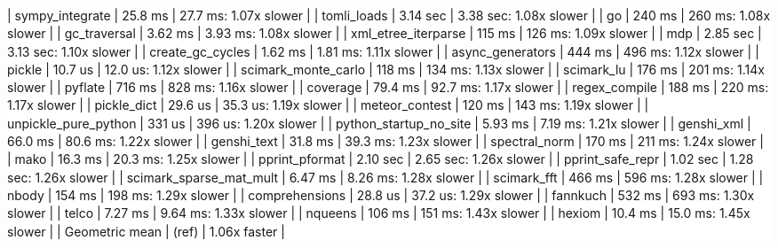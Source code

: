 | sympy_integrate          | 25.8 ms                                                | 27.7 ms: 1.07x slower                                                  |
| tomli_loads              | 3.14 sec                                               | 3.38 sec: 1.08x slower                                                 |
| go                       | 240 ms                                                 | 260 ms: 1.08x slower                                                   |
| gc_traversal             | 3.62 ms                                                | 3.93 ms: 1.08x slower                                                  |
| xml_etree_iterparse      | 115 ms                                                 | 126 ms: 1.09x slower                                                   |
| mdp                      | 2.85 sec                                               | 3.13 sec: 1.10x slower                                                 |
| create_gc_cycles         | 1.62 ms                                                | 1.81 ms: 1.11x slower                                                  |
| async_generators         | 444 ms                                                 | 496 ms: 1.12x slower                                                   |
| pickle                   | 10.7 us                                                | 12.0 us: 1.12x slower                                                  |
| scimark_monte_carlo      | 118 ms                                                 | 134 ms: 1.13x slower                                                   |
| scimark_lu               | 176 ms                                                 | 201 ms: 1.14x slower                                                   |
| pyflate                  | 716 ms                                                 | 828 ms: 1.16x slower                                                   |
| coverage                 | 79.4 ms                                                | 92.7 ms: 1.17x slower                                                  |
| regex_compile            | 188 ms                                                 | 220 ms: 1.17x slower                                                   |
| pickle_dict              | 29.6 us                                                | 35.3 us: 1.19x slower                                                  |
| meteor_contest           | 120 ms                                                 | 143 ms: 1.19x slower                                                   |
| unpickle_pure_python     | 331 us                                                 | 396 us: 1.20x slower                                                   |
| python_startup_no_site   | 5.93 ms                                                | 7.19 ms: 1.21x slower                                                  |
| genshi_xml               | 66.0 ms                                                | 80.6 ms: 1.22x slower                                                  |
| genshi_text              | 31.8 ms                                                | 39.3 ms: 1.23x slower                                                  |
| spectral_norm            | 170 ms                                                 | 211 ms: 1.24x slower                                                   |
| mako                     | 16.3 ms                                                | 20.3 ms: 1.25x slower                                                  |
| pprint_pformat           | 2.10 sec                                               | 2.65 sec: 1.26x slower                                                 |
| pprint_safe_repr         | 1.02 sec                                               | 1.28 sec: 1.26x slower                                                 |
| scimark_sparse_mat_mult  | 6.47 ms                                                | 8.26 ms: 1.28x slower                                                  |
| scimark_fft              | 466 ms                                                 | 596 ms: 1.28x slower                                                   |
| nbody                    | 154 ms                                                 | 198 ms: 1.29x slower                                                   |
| comprehensions           | 28.8 us                                                | 37.2 us: 1.29x slower                                                  |
| fannkuch                 | 532 ms                                                 | 693 ms: 1.30x slower                                                   |
| telco                    | 7.27 ms                                                | 9.64 ms: 1.33x slower                                                  |
| nqueens                  | 106 ms                                                 | 151 ms: 1.43x slower                                                   |
| hexiom                   | 10.4 ms                                                | 15.0 ms: 1.45x slower                                                  |
| Geometric mean           | (ref)                                                  | 1.06x faster                                                           |
